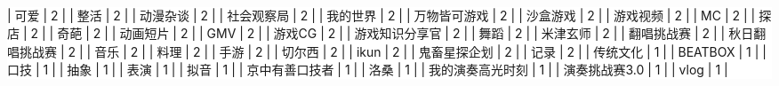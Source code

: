 | 可爱 | 2 |
| 整活 | 2 |
| 动漫杂谈 | 2 |
| 社会观察局 | 2 |
| 我的世界 | 2 |
| 万物皆可游戏 | 2 |
| 沙盒游戏 | 2 |
| 游戏视频 | 2 |
| MC | 2 |
| 探店 | 2 |
| 奇葩 | 2 |
| 动画短片 | 2 |
| GMV | 2 |
| 游戏CG | 2 |
| 游戏知识分享官 | 2 |
| 舞蹈 | 2 |
| 米津玄师 | 2 |
| 翻唱挑战赛 | 2 |
| 秋日翻唱挑战赛 | 2 |
| 音乐 | 2 |
| 料理 | 2 |
| 手游 | 2 |
| 切尔西 | 2 |
| ikun | 2 |
| 鬼畜星探企划 | 2 |
| 记录 | 2 |
| 传统文化 | 1 |
| BEATBOX | 1 |
| 口技 | 1 |
| 抽象 | 1 |
| 表演 | 1 |
| 拟音 | 1 |
| 京中有善口技者 | 1 |
| 洛桑 | 1 |
| 我的演奏高光时刻 | 1 |
| 演奏挑战赛3.0 | 1 |
| vlog | 1 |